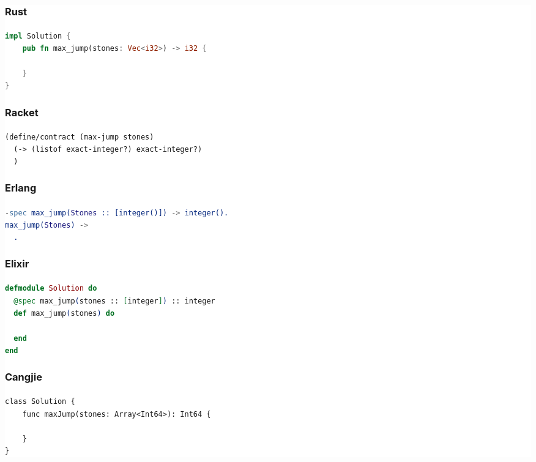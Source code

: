 ### Rust

```rust
impl Solution {
    pub fn max_jump(stones: Vec<i32>) -> i32 {
        
    }
}
```

### Racket

```racket
(define/contract (max-jump stones)
  (-> (listof exact-integer?) exact-integer?)
  )
```

### Erlang

```erlang
-spec max_jump(Stones :: [integer()]) -> integer().
max_jump(Stones) ->
  .
```

### Elixir

```elixir
defmodule Solution do
  @spec max_jump(stones :: [integer]) :: integer
  def max_jump(stones) do
    
  end
end
```

### Cangjie

```cangjie
class Solution {
    func maxJump(stones: Array<Int64>): Int64 {

    }
}
```

